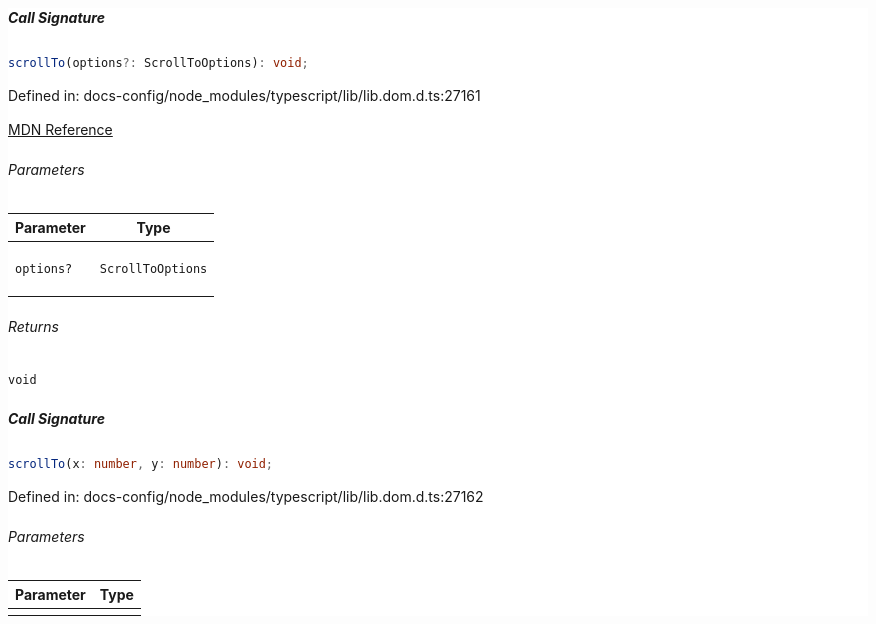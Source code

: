 ##### Call Signature

```ts
scrollTo(options?: ScrollToOptions): void;
```

Defined in: docs-config/node\_modules/typescript/lib/lib.dom.d.ts:27161

[MDN Reference](https://developer.mozilla.org/docs/Web/API/Window/scrollTo)

###### Parameters

<table>
<thead>
<tr>
<th>Parameter</th>
<th>Type</th>
</tr>
</thead>
<tbody>
<tr>
<td>

`options?`

</td>
<td>

`ScrollToOptions`

</td>
</tr>
</tbody>
</table>

###### Returns

`void`

##### Call Signature

```ts
scrollTo(x: number, y: number): void;
```

Defined in: docs-config/node\_modules/typescript/lib/lib.dom.d.ts:27162

###### Parameters

<table>
<thead>
<tr>
<th>Parameter</th>
<th>Type</th>
</tr>
</thead>
<tbody>
<tr>
<td>
